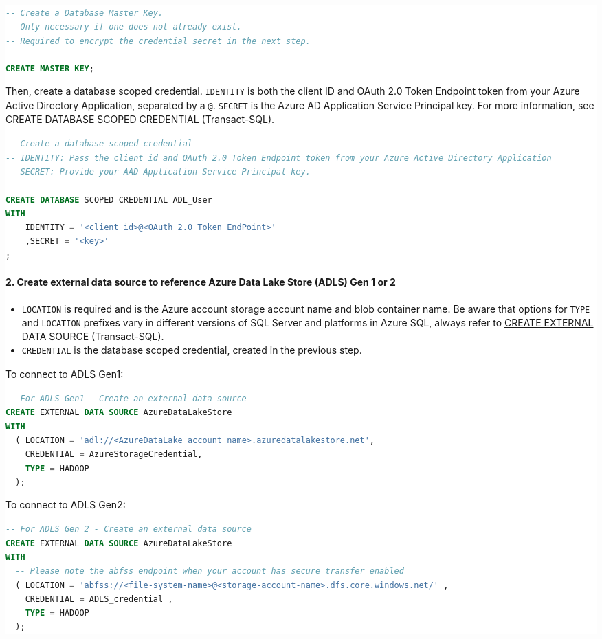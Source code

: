 ```sql
-- Create a Database Master Key.
-- Only necessary if one does not already exist.
-- Required to encrypt the credential secret in the next step.

CREATE MASTER KEY;
```

Then, create a database scoped credential. `IDENTITY` is both the client ID and OAuth 2.0 Token Endpoint token from your Azure Active Directory Application, separated by a `@`. `SECRET` is the Azure AD Application Service Principal key. For more information, see [CREATE DATABASE SCOPED CREDENTIAL (Transact-SQL)](../../t-sql/statements/create-database-scoped-credential-transact-sql.md).


```sql
-- Create a database scoped credential
-- IDENTITY: Pass the client id and OAuth 2.0 Token Endpoint token from your Azure Active Directory Application
-- SECRET: Provide your AAD Application Service Principal key.

CREATE DATABASE SCOPED CREDENTIAL ADL_User
WITH
    IDENTITY = '<client_id>@<OAuth_2.0_Token_EndPoint>'
    ,SECRET = '<key>'
;
```  

#### 2. Create external data source to reference Azure Data Lake Store (ADLS) Gen 1 or 2

- `LOCATION` is required and is the Azure account storage account name and blob container name. Be aware that options for `TYPE` and `LOCATION` prefixes vary in different versions of SQL Server and platforms in Azure SQL, always refer to [CREATE EXTERNAL DATA SOURCE (Transact-SQL)](../../t-sql/statements/create-external-data-source-transact-sql.md).
- `CREDENTIAL` is the database scoped credential, created in the previous step.

To connect to ADLS Gen1:

```sql  
-- For ADLS Gen1 - Create an external data source
CREATE EXTERNAL DATA SOURCE AzureDataLakeStore
WITH 
  ( LOCATION = 'adl://<AzureDataLake account_name>.azuredatalakestore.net',
    CREDENTIAL = AzureStorageCredential,
    TYPE = HADOOP
  );
```

To connect to ADLS Gen2:

```sql
-- For ADLS Gen 2 - Create an external data source
CREATE EXTERNAL DATA SOURCE AzureDataLakeStore
WITH
  -- Please note the abfss endpoint when your account has secure transfer enabled
  ( LOCATION = 'abfss://<file-system-name>@<storage-account-name>.dfs.core.windows.net/' , 
    CREDENTIAL = ADLS_credential ,
    TYPE = HADOOP
  );
```  

